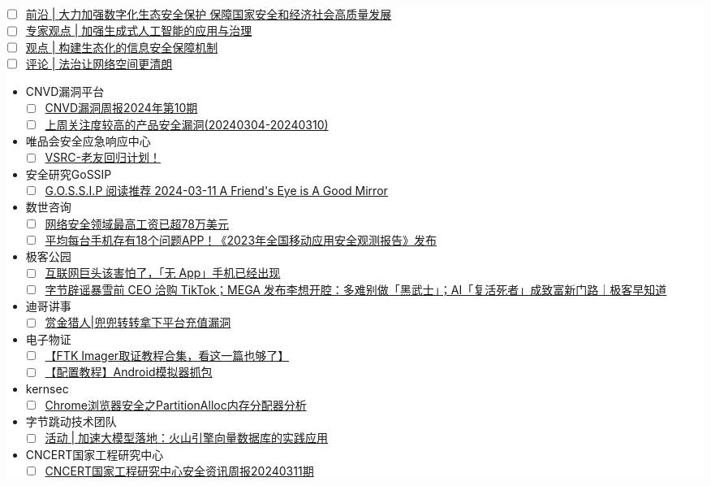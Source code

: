   - [ ] [前沿 | 大力加强数字化生态安全保护 保障国家安全和经济社会高质量发展](https://mp.weixin.qq.com/s?__biz=MzA5MzE5MDAzOA==&mid=2664206949&idx=3&sn=dca756534f4d82c2c955ece28b6d6c9d&chksm=8b59909cbc2e198aa91afd5e39bc69ef525d968d43b960990f8cb6e22cb5fae744e183809636&scene=58&subscene=0#rd)
  - [ ] [专家观点 | 加强生成式人工智能的应用与治理](https://mp.weixin.qq.com/s?__biz=MzA5MzE5MDAzOA==&mid=2664206949&idx=4&sn=a4b8b558079eebfcb59c384e1eeb5b40&chksm=8b59909cbc2e198a7a2fb6c4c4f1591221bb1babbf855ab22169286a0534680bba52ebb218e2&scene=58&subscene=0#rd)
  - [ ] [观点 | 构建生态化的信息安全保障机制](https://mp.weixin.qq.com/s?__biz=MzA5MzE5MDAzOA==&mid=2664206949&idx=5&sn=0b698fb70ad53a230bcc6431daa38b1d&chksm=8b59909cbc2e198aca7f9531597cdf911d4bb2f78fa8efdc8e9348d87f8d4f0c574ea292a250&scene=58&subscene=0#rd)
  - [ ] [评论 | 法治让网络空间更清朗](https://mp.weixin.qq.com/s?__biz=MzA5MzE5MDAzOA==&mid=2664206949&idx=6&sn=4a0f2f40f78a7f4600f65601ad7eaa57&chksm=8b59909cbc2e198ac4bcca8d3b668967333f286ef829c9a0db35cfb7d3bb5fcf83913d395a26&scene=58&subscene=0#rd)
- CNVD漏洞平台
  - [ ] [CNVD漏洞周报2024年第10期](https://mp.weixin.qq.com/s?__biz=MzU3ODM2NTg2Mg==&mid=2247494511&idx=1&sn=c2014a6e9946e9288a0336fdf1b17626&chksm=fd74dba6ca0352b0696487c028c3c8786ce67b52f8d32a2a84ccccb8e5520b89595654bc4866&scene=58&subscene=0#rd)
  - [ ] [上周关注度较高的产品安全漏洞(20240304-20240310)](https://mp.weixin.qq.com/s?__biz=MzU3ODM2NTg2Mg==&mid=2247494511&idx=2&sn=683c1634af28cd4d91c8ef9f277548cf&chksm=fd74dba6ca0352b0626f92e177419ce851c41135e19e361b5ed1622e2d00e8034dfe701c8a88&scene=58&subscene=0#rd)
- 唯品会安全应急响应中心
  - [ ] [VSRC-老友回归计划！](https://mp.weixin.qq.com/s?__biz=MzI5ODE0ODA5MQ==&mid=2652281639&idx=1&sn=f789e6cb5e36bcfcc9a55ac746172542&chksm=f74872b3c03ffba5cd225b5c5e6179103e6b76549f0add418b4d005f3291fda40286d7594619&scene=58&subscene=0#rd)
- 安全研究GoSSIP
  - [ ] [G.O.S.S.I.P 阅读推荐 2024-03-11 A Friend's Eye is A Good Mirror](https://mp.weixin.qq.com/s?__biz=Mzg5ODUxMzg0Ng==&mid=2247497477&idx=1&sn=c37b3583a7d039dd2fac01af4309d905&chksm=c063d9dcf71450caf1bea1df4953d242a9135017a06c110ee17fa527daba747ba09b6444b973&scene=58&subscene=0#rd)
- 数世咨询
  - [ ] [网络安全领域最高工资已超78万美元](https://mp.weixin.qq.com/s?__biz=MzkxNzA3MTgyNg==&mid=2247509492&idx=1&sn=81091ed4a3aaf779dd0f40c786e26e61&chksm=c144d749f6335e5fa491e2201475f364a74eb5ad37b99b4afacbc814cda3155a57387720e1fc&scene=58&subscene=0#rd)
  - [ ] [平均每台手机存有18个问题APP！《2023年全国移动应用安全观测报告》发布](https://mp.weixin.qq.com/s?__biz=MzkxNzA3MTgyNg==&mid=2247509492&idx=2&sn=2481adf02886b7c159147d2671652b46&chksm=c144d749f6335e5faae9ec3d50ef07fdde5487b1747dc57ab74e475cbfa4c77bd3cff9ebd901&scene=58&subscene=0#rd)
- 极客公园
  - [ ] [互联网巨头该害怕了，「无 App」手机已经出现](https://mp.weixin.qq.com/s?__biz=MTMwNDMwODQ0MQ==&mid=2653035812&idx=1&sn=9497c5f49c47f2bf09f3c574e32a0aed&chksm=7e5760924920e98480df7358a4793ae2739c8be999a628ed371c7ae91850165413ccd810e8e8&scene=58&subscene=0#rd)
  - [ ] [字节辟谣暴雪前 CEO 洽购 TikTok；MEGA 发布李想开腔：多难别做「黑武士」；AI「复活死者」成致富新门路｜极客早知道](https://mp.weixin.qq.com/s?__biz=MTMwNDMwODQ0MQ==&mid=2653035780&idx=1&sn=f02691795cc9d8cef36c0b9850bcbd6b&chksm=7e5760b24920e9a4f7328c607d7abbb48889b4a63a5711627a9d68266ec7eee6b1d08dbcfc60&scene=58&subscene=0#rd)
- 迪哥讲事
  - [ ] [赏金猎人|兜兜转转拿下平台充值漏洞](https://mp.weixin.qq.com/s?__biz=MzIzMTIzNTM0MA==&mid=2247493821&idx=1&sn=cf922b9c1823334936a8be709bac6e60&chksm=e8a5e2dedfd26bc84456d5e381b47cd8c217b01385ac153d9bc980f6efd3a0fd73a832b34400&scene=58&subscene=0#rd)
- 电子物证
  - [ ] [【FTK Imager取证教程合集，看这一篇也够了】](https://mp.weixin.qq.com/s?__biz=MzAwNDcwMDgzMA==&mid=2651047003&idx=1&sn=1fab0a9b884c546bfe35acf8e08f56ce&chksm=80d08baab7a702bcdf0a88a3d99adc760e2e51980353ae3cd9deb30fbc861d6bb588cb6357e9&scene=58&subscene=0#rd)
  - [ ] [【配置教程】Android模拟器抓包](https://mp.weixin.qq.com/s?__biz=MzAwNDcwMDgzMA==&mid=2651047003&idx=2&sn=76bfc703e3173b8b7061f68e027679ba&chksm=80d08baab7a702bc53e20c0d0b4e825c6babb3c51597d417b2e13eea289cda1fa71f1ba6a857&scene=58&subscene=0#rd)
- kernsec
  - [ ] [Chrome浏览器安全之PartitionAlloc内存分配器分析](https://mp.weixin.qq.com/s?__biz=Mzg4NjU1NDU4MA==&mid=2247483827&idx=1&sn=e0df8e57dba39d003d2458b83af41744&chksm=cf96ab08f8e1221ea93b83c5c6447b84174c3d91ef661c7234b829012a1dcaafdaf645b310a3&scene=58&subscene=0#rd)
- 字节跳动技术团队
  - [ ] [活动 | 加速大模型落地：火山引擎向量数据库的实践应用](https://mp.weixin.qq.com/s?__biz=MzI1MzYzMjE0MQ==&mid=2247505966&idx=1&sn=8a2e50b6d70638fff05356825901030e&chksm=e9d313ccdea49ada1ebb8a4fc16ded0cba0e54e0a40af62d3c78c31a46358fadd5dd4e46836f&scene=58&subscene=0#rd)
- CNCERT国家工程研究中心
  - [ ] [CNCERT国家工程研究中心安全资讯周报20240311期](https://mp.weixin.qq.com/s?__biz=MzUzNDYxOTA1NA==&mid=2247543369&idx=1&sn=9023afaddc0bcd67cd91661567a4922e&chksm=fa939c88cde4159edea2301a2d30475c57da82b83c4fe38344f9fd08423349bafad808bd0dc6&scene=58&subscene=0#rd)